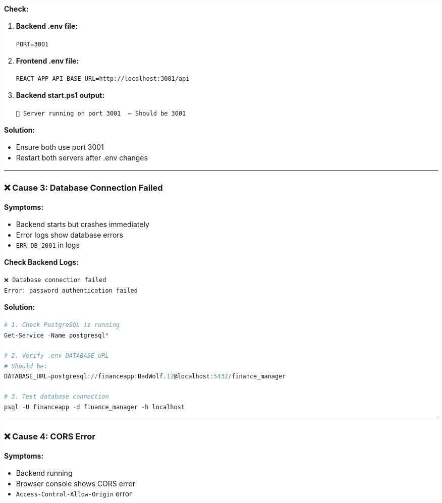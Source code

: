 **Check:**
1. **Backend .env file:**
   ```env
   PORT=3001
   ```

2. **Frontend .env file:**
   ```env
   REACT_APP_API_BASE_URL=http://localhost:3001/api
   ```

3. **Backend start.ps1 output:**
   ```
   📡 Server running on port 3001  ← Should be 3001
   ```

**Solution:**
- Ensure both use port 3001
- Restart both servers after .env changes

---

### ❌ Cause 3: Database Connection Failed

**Symptoms:**
- Backend starts but crashes immediately
- Error logs show database errors
- `ERR_DB_2001` in logs

**Check Backend Logs:**
```
❌ Database connection failed
Error: password authentication failed
```

**Solution:**
```powershell
# 1. Check PostgreSQL is running
Get-Service -Name postgresql*

# 2. Verify .env DATABASE_URL
# Should be:
DATABASE_URL=postgresql://financeapp:BadWolf.12@localhost:5432/finance_manager

# 3. Test database connection
psql -U financeapp -d finance_manager -h localhost
```

---

### ❌ Cause 4: CORS Error

**Symptoms:**
- Backend running
- Browser console shows CORS error
- `Access-Control-Allow-Origin` error
